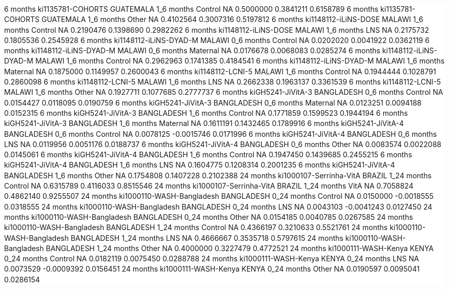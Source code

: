 6 months    ki1135781-COHORTS           GUATEMALA                      1_6 months    Control              NA                0.5000000    0.3841211   0.6158789
6 months    ki1135781-COHORTS           GUATEMALA                      1_6 months    Other                NA                0.4102564    0.3007316   0.5197812
6 months    ki1148112-iLiNS-DOSE        MALAWI                         1_6 months    Control              NA                0.2190476    0.1398690   0.2982262
6 months    ki1148112-iLiNS-DOSE        MALAWI                         1_6 months    LNS                  NA                0.2175732    0.1805536   0.2545928
6 months    ki1148112-iLiNS-DYAD-M      MALAWI                         0_6 months    Control              NA                0.0202020    0.0041922   0.0362119
6 months    ki1148112-iLiNS-DYAD-M      MALAWI                         0_6 months    Maternal             NA                0.0176678    0.0068083   0.0285274
6 months    ki1148112-iLiNS-DYAD-M      MALAWI                         1_6 months    Control              NA                0.2962963    0.1741385   0.4184541
6 months    ki1148112-iLiNS-DYAD-M      MALAWI                         1_6 months    Maternal             NA                0.1875000    0.1149957   0.2600043
6 months    ki1148112-LCNI-5            MALAWI                         1_6 months    Control              NA                0.1944444    0.1028791   0.2860098
6 months    ki1148112-LCNI-5            MALAWI                         1_6 months    LNS                  NA                0.2662338    0.1963137   0.3361539
6 months    ki1148112-LCNI-5            MALAWI                         1_6 months    Other                NA                0.1927711    0.1077685   0.2777737
6 months    kiGH5241-JiVitA-3           BANGLADESH                     0_6 months    Control              NA                0.0154427    0.0118095   0.0190759
6 months    kiGH5241-JiVitA-3           BANGLADESH                     0_6 months    Maternal             NA                0.0123251    0.0094188   0.0152315
6 months    kiGH5241-JiVitA-3           BANGLADESH                     1_6 months    Control              NA                0.1771859    0.1599523   0.1944194
6 months    kiGH5241-JiVitA-3           BANGLADESH                     1_6 months    Maternal             NA                0.1611191    0.1432465   0.1789916
6 months    kiGH5241-JiVitA-4           BANGLADESH                     0_6 months    Control              NA                0.0078125   -0.0015746   0.0171996
6 months    kiGH5241-JiVitA-4           BANGLADESH                     0_6 months    LNS                  NA                0.0119956    0.0051176   0.0188737
6 months    kiGH5241-JiVitA-4           BANGLADESH                     0_6 months    Other                NA                0.0083574    0.0022088   0.0145061
6 months    kiGH5241-JiVitA-4           BANGLADESH                     1_6 months    Control              NA                0.1947450    0.1439685   0.2455215
6 months    kiGH5241-JiVitA-4           BANGLADESH                     1_6 months    LNS                  NA                0.1604775    0.1208314   0.2001235
6 months    kiGH5241-JiVitA-4           BANGLADESH                     1_6 months    Other                NA                0.1754808    0.1407228   0.2102388
24 months   ki1000107-Serrinha-VitA     BRAZIL                         1_24 months   Control              NA                0.6315789    0.4116033   0.8515546
24 months   ki1000107-Serrinha-VitA     BRAZIL                         1_24 months   VitA                 NA                0.7058824    0.4862140   0.9255507
24 months   ki1000110-WASH-Bangladesh   BANGLADESH                     0_24 months   Control              NA                0.0150000   -0.0018555   0.0318555
24 months   ki1000110-WASH-Bangladesh   BANGLADESH                     0_24 months   LNS                  NA                0.0043103   -0.0041243   0.0127450
24 months   ki1000110-WASH-Bangladesh   BANGLADESH                     0_24 months   Other                NA                0.0154185    0.0040785   0.0267585
24 months   ki1000110-WASH-Bangladesh   BANGLADESH                     1_24 months   Control              NA                0.4366197    0.3210633   0.5521761
24 months   ki1000110-WASH-Bangladesh   BANGLADESH                     1_24 months   LNS                  NA                0.4666667    0.3535718   0.5797615
24 months   ki1000110-WASH-Bangladesh   BANGLADESH                     1_24 months   Other                NA                0.4000000    0.3227479   0.4772521
24 months   ki1000111-WASH-Kenya        KENYA                          0_24 months   Control              NA                0.0182119    0.0075450   0.0288788
24 months   ki1000111-WASH-Kenya        KENYA                          0_24 months   LNS                  NA                0.0073529   -0.0009392   0.0156451
24 months   ki1000111-WASH-Kenya        KENYA                          0_24 months   Other                NA                0.0190597    0.0095041   0.0286154